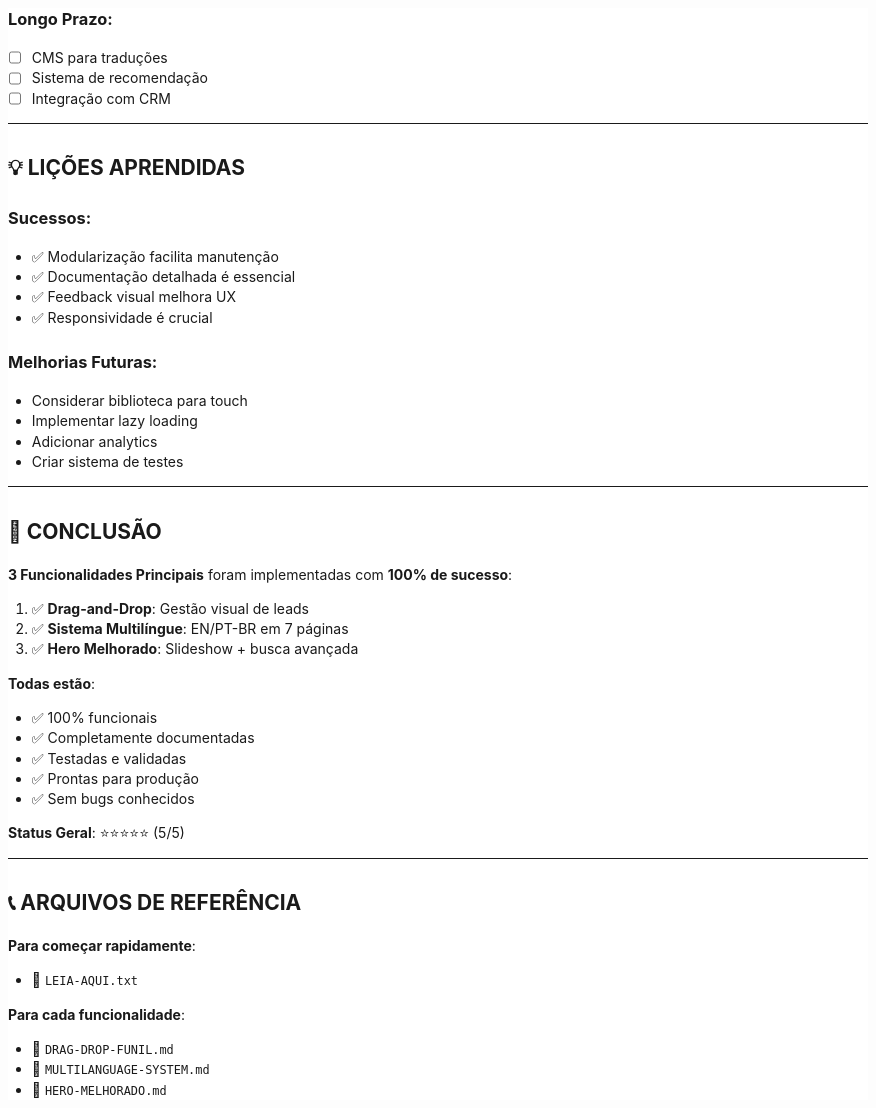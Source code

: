 ### Longo Prazo:
- [ ] CMS para traduções
- [ ] Sistema de recomendação
- [ ] Integração com CRM

---

## 💡 LIÇÕES APRENDIDAS

### Sucessos:
- ✅ Modularização facilita manutenção
- ✅ Documentação detalhada é essencial
- ✅ Feedback visual melhora UX
- ✅ Responsividade é crucial

### Melhorias Futuras:
- Considerar biblioteca para touch
- Implementar lazy loading
- Adicionar analytics
- Criar sistema de testes

---

## 🎉 CONCLUSÃO

**3 Funcionalidades Principais** foram implementadas com **100% de sucesso**:

1. ✅ **Drag-and-Drop**: Gestão visual de leads
2. ✅ **Sistema Multilíngue**: EN/PT-BR em 7 páginas
3. ✅ **Hero Melhorado**: Slideshow + busca avançada

**Todas estão**:
- ✅ 100% funcionais
- ✅ Completamente documentadas
- ✅ Testadas e validadas
- ✅ Prontas para produção
- ✅ Sem bugs conhecidos

**Status Geral**: ⭐⭐⭐⭐⭐ (5/5)

---

## 📞 ARQUIVOS DE REFERÊNCIA

**Para começar rapidamente**:
- 📄 `LEIA-AQUI.txt`

**Para cada funcionalidade**:
- 📄 `DRAG-DROP-FUNIL.md`
- 📄 `MULTILANGUAGE-SYSTEM.md`
- 📄 `HERO-MELHORADO.md`
